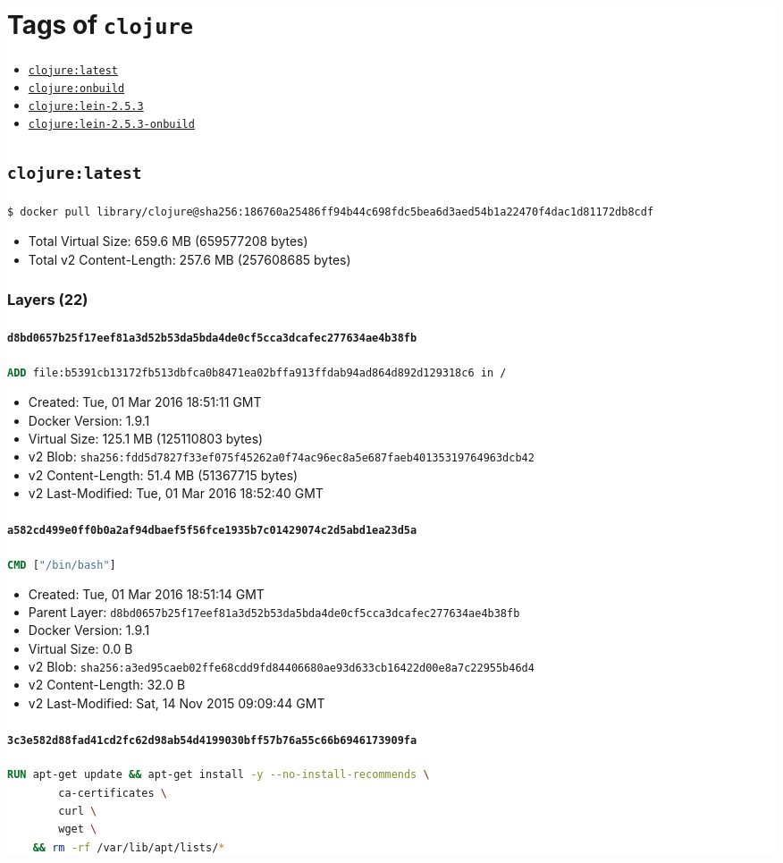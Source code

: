 

# Tags of `clojure`

-	[`clojure:latest`](#clojurelatest)
-	[`clojure:onbuild`](#clojureonbuild)
-	[`clojure:lein-2.5.3`](#clojurelein-253)
-	[`clojure:lein-2.5.3-onbuild`](#clojurelein-253-onbuild)

## `clojure:latest`

```console
$ docker pull library/clojure@sha256:186760a25486ff94b44c698fdc5bea6d3aed54b1a22470f4dac1d81172db8cdf
```

-	Total Virtual Size: 659.6 MB (659577208 bytes)
-	Total v2 Content-Length: 257.6 MB (257608685 bytes)

### Layers (22)

#### `d8bd0657b25f17eef81a3d52b53da5bda4de0cf5cca3dcafec277634ae4b38fb`

```dockerfile
ADD file:b5391cb13172fb513dbfca0b8471ea02bffa913ffdab94ad864d892d129318c6 in /
```

-	Created: Tue, 01 Mar 2016 18:51:11 GMT
-	Docker Version: 1.9.1
-	Virtual Size: 125.1 MB (125110803 bytes)
-	v2 Blob: `sha256:fdd5d7827f33ef075f45262a0f74ac96ec8a5e687faeb40135319764963dcb42`
-	v2 Content-Length: 51.4 MB (51367715 bytes)
-	v2 Last-Modified: Tue, 01 Mar 2016 18:52:40 GMT

#### `a582cd499e0ff0b0a2af94dbaef5f56fce1935b7c01429074c2d5abd1ea23d5a`

```dockerfile
CMD ["/bin/bash"]
```

-	Created: Tue, 01 Mar 2016 18:51:14 GMT
-	Parent Layer: `d8bd0657b25f17eef81a3d52b53da5bda4de0cf5cca3dcafec277634ae4b38fb`
-	Docker Version: 1.9.1
-	Virtual Size: 0.0 B
-	v2 Blob: `sha256:a3ed95caeb02ffe68cdd9fd84406680ae93d633cb16422d00e8a7c22955b46d4`
-	v2 Content-Length: 32.0 B
-	v2 Last-Modified: Sat, 14 Nov 2015 09:09:44 GMT

#### `3c3e582d88fad41cd2fc62d98ab54d4199030bff57b76a55c66b6946173909fa`

```dockerfile
RUN apt-get update && apt-get install -y --no-install-recommends \
		ca-certificates \
		curl \
		wget \
	&& rm -rf /var/lib/apt/lists/*
```
